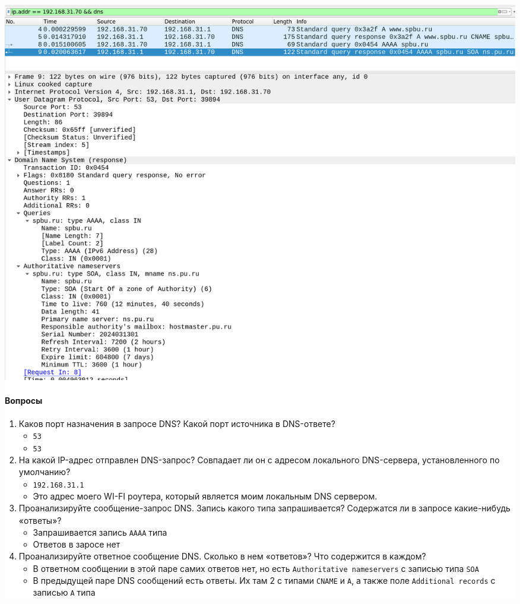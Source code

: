 ![alt text](part2/image-9.png)

#### Вопросы
1. Каков порт назначения в запросе DNS? Какой порт источника в DNS-ответе?
   - `53`
   - `53`
2. На какой IP-адрес отправлен DNS-запрос? Совпадает ли он с адресом локального DNS-сервера, установленного по умолчанию?
   - `192.168.31.1`
   - Это адрес моего WI-FI роутера, который является моим локальным DNS сервером.
3. Проанализируйте сообщение-запрос DNS. Запись какого типа запрашивается? Содержатся
   ли в запросе какие-нибудь «ответы»?
   - Запрашивается запись `AAAA` типа
   - Ответов в заросе нет
4. Проанализируйте ответное сообщение DNS. Сколько в нем «ответов»? Что содержится в каждом?
   - В ответном сообщении в этой паре самих ответов нет, но есть `Authoritative nameservers` с записью типа `SOA`
   - В предыдущей паре DNS сообщений есть ответы. Их там 2 с типами `CNAME` и `A`, а также поле `Additional records` с записью `A` типа
  